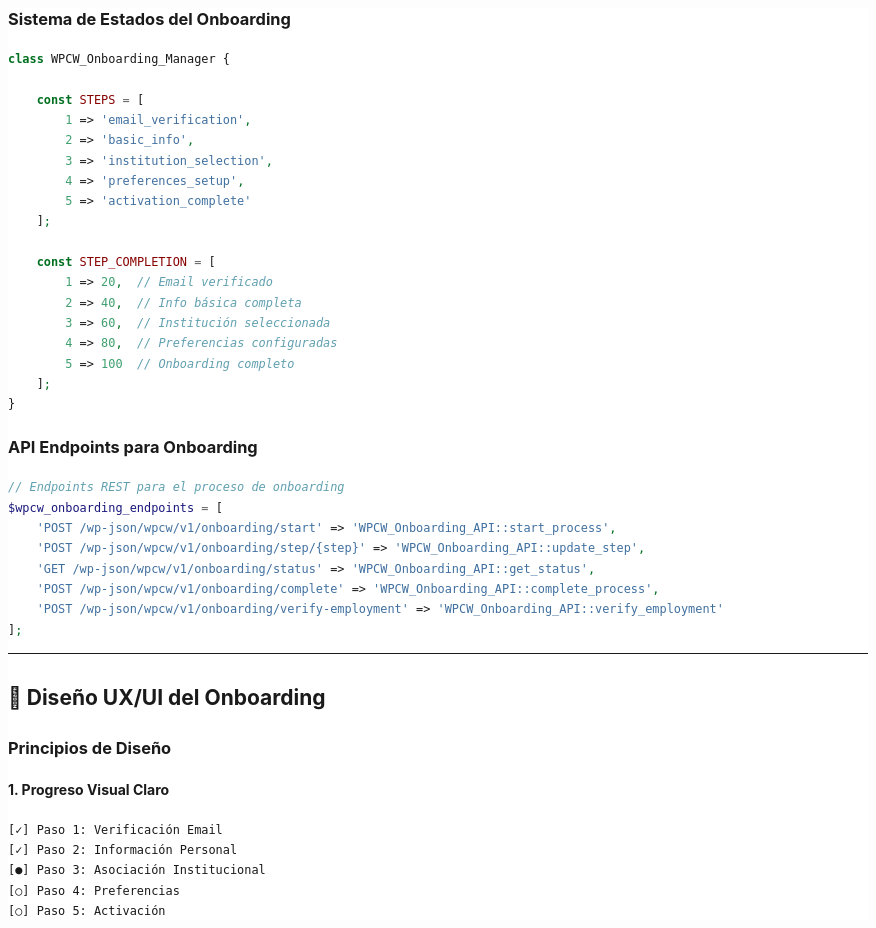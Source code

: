 ### **Sistema de Estados del Onboarding**

```php
class WPCW_Onboarding_Manager {

    const STEPS = [
        1 => 'email_verification',
        2 => 'basic_info',
        3 => 'institution_selection',
        4 => 'preferences_setup',
        5 => 'activation_complete'
    ];

    const STEP_COMPLETION = [
        1 => 20,  // Email verificado
        2 => 40,  // Info básica completa
        3 => 60,  // Institución seleccionada
        4 => 80,  // Preferencias configuradas
        5 => 100  // Onboarding completo
    ];
}
```

### **API Endpoints para Onboarding**

```php
// Endpoints REST para el proceso de onboarding
$wpcw_onboarding_endpoints = [
    'POST /wp-json/wpcw/v1/onboarding/start' => 'WPCW_Onboarding_API::start_process',
    'POST /wp-json/wpcw/v1/onboarding/step/{step}' => 'WPCW_Onboarding_API::update_step',
    'GET /wp-json/wpcw/v1/onboarding/status' => 'WPCW_Onboarding_API::get_status',
    'POST /wp-json/wpcw/v1/onboarding/complete' => 'WPCW_Onboarding_API::complete_process',
    'POST /wp-json/wpcw/v1/onboarding/verify-employment' => 'WPCW_Onboarding_API::verify_employment'
];
```

---

## 🎨 **Diseño UX/UI del Onboarding**

### **Principios de Diseño**

#### **1. Progreso Visual Claro**
```
[✓] Paso 1: Verificación Email
[✓] Paso 2: Información Personal
[●] Paso 3: Asociación Institucional
[○] Paso 4: Preferencias
[○] Paso 5: Activación
```
